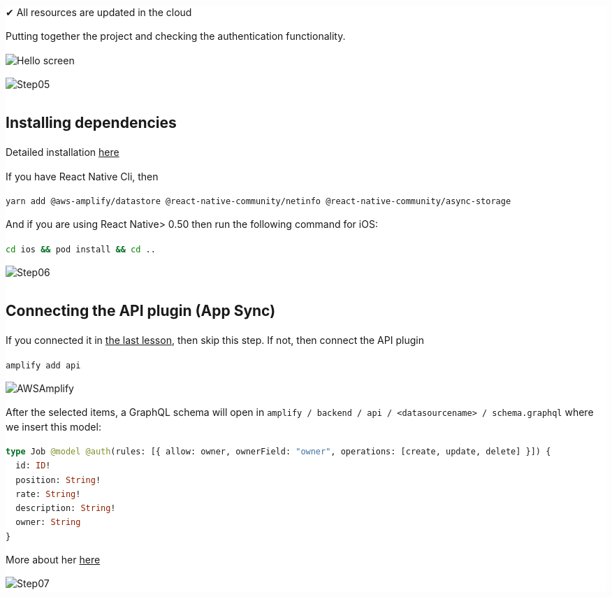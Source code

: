 ✔ All resources are updated in the cloud

Putting together the project and checking the authentication functionality.

![Hello screen](/img/auth/auth1-04.png)

![Step05](/img/steps/05.png)

## Installing dependencies

Detailed installation [here](https://aws-amplify.github.io/docs/js/datastore#setup)

If you have React Native Cli, then

```bash
yarn add @aws-amplify/datastore @react-native-community/netinfo @react-native-community/async-storage
```

And if you are using React Native> 0.50 then run the following command for iOS:

```bash
cd ios && pod install && cd ..
```

![Step06](/img/steps/06.png)

## Connecting the API plugin (App Sync)

If you connected it in [the last lesson](https://react-native-village.github.io/docs/amplify-03), then skip this step. If not, then connect the API plugin

```bash
amplify add api
```

![AWSAmplify](/img/dataStore/dataStore00.png)

After the selected items, a GraphQL schema will open in `amplify / backend / api / <datasourcename> / schema.graphql` where we insert this model:

```graphql
type Job @model @auth(rules: [{ allow: owner, ownerField: "owner", operations: [create, update, delete] }]) {
  id: ID!
  position: String!
  rate: String!
  description: String!
  owner: String
}
```

More about her [here](https://react-native-village.github.io/docs/amplify-03#schemagraphql)

![Step07](/img/steps/07.png)
